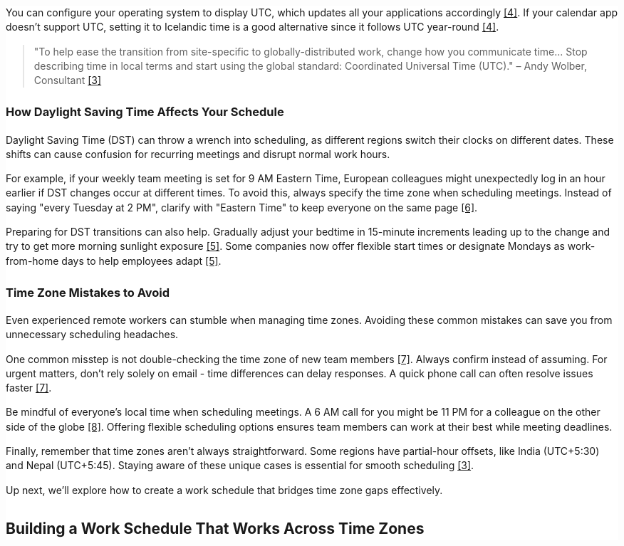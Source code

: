 You can configure your operating system to display UTC, which updates all your applications accordingly [\[4\]](https://www.polymer.co/blog/utc-is-the-timezone-of-the-future). If your calendar app doesn’t support UTC, setting it to Icelandic time is a good alternative since it follows UTC year-round [\[4\]](https://www.polymer.co/blog/utc-is-the-timezone-of-the-future).

> "To help ease the transition from site-specific to globally-distributed work, change how you communicate time... Stop describing time in local terms and start using the global standard: Coordinated Universal Time (UTC)." – Andy Wolber, Consultant [\[3\]](https://www.techrepublic.com/article/how-to-standardize-on-utc-to-support-remote-work)

### How Daylight Saving Time Affects Your Schedule

Daylight Saving Time (DST) can throw a wrench into scheduling, as different regions switch their clocks on different dates. These shifts can cause confusion for recurring meetings and disrupt normal work hours.

For example, if your weekly team meeting is set for 9 AM Eastern Time, European colleagues might unexpectedly log in an hour earlier if DST changes occur at different times. To avoid this, always specify the time zone when scheduling meetings. Instead of saying "every Tuesday at 2 PM", clarify with "Eastern Time" to keep everyone on the same page [\[6\]](https://www.teamup.com/learn/time/how-daylight-saving-time-impacts-everyday-life).

Preparing for DST transitions can also help. Gradually adjust your bedtime in 15-minute increments leading up to the change and try to get more morning sunlight exposure [\[5\]](https://www.forbes.com/sites/lieketenbrummelhuis/2025/03/07/how-to-prevent-lost-productivity-when-daylight-saving-time-starts). Some companies now offer flexible start times or designate Mondays as work-from-home days to help employees adapt [\[5\]](https://www.forbes.com/sites/lieketenbrummelhuis/2025/03/07/how-to-prevent-lost-productivity-when-daylight-saving-time-starts).

### Time Zone Mistakes to Avoid

Even experienced remote workers can stumble when managing time zones. Avoiding these common mistakes can save you from unnecessary scheduling headaches.

One common misstep is not double-checking the time zone of new team members [\[7\]](https://www.turing.com/kb/working-across-time-zones-best-practices-tools). Always confirm instead of assuming. For urgent matters, don’t rely solely on email - time differences can delay responses. A quick phone call can often resolve issues faster [\[7\]](https://www.turing.com/kb/working-across-time-zones-best-practices-tools).

Be mindful of everyone’s local time when scheduling meetings. A 6 AM call for you might be 11 PM for a colleague on the other side of the globe [\[8\]](https://meetingnotes.com/blog/working-across-time-zones). Offering flexible scheduling options ensures team members can work at their best while meeting deadlines.

Finally, remember that time zones aren’t always straightforward. Some regions have partial-hour offsets, like India (UTC+5:30) and Nepal (UTC+5:45). Staying aware of these unique cases is essential for smooth scheduling [\[3\]](https://www.techrepublic.com/article/how-to-standardize-on-utc-to-support-remote-work).

Up next, we’ll explore how to create a work schedule that bridges time zone gaps effectively.

## Building a Work Schedule That Works Across Time Zones
